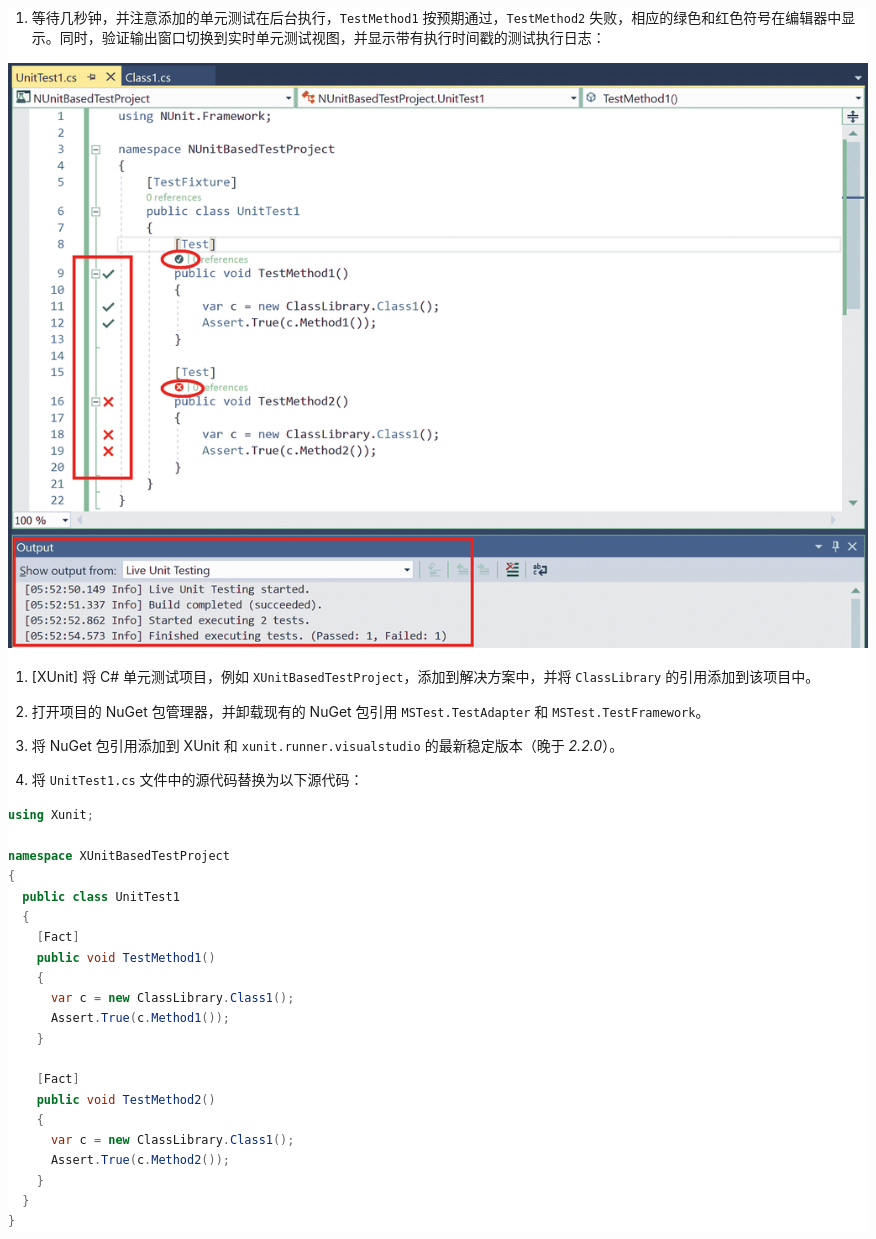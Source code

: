 1.  等待几秒钟，并注意添加的单元测试在后台执行，`TestMethod1` 按预期通过，`TestMethod2` 失败，相应的绿色和红色符号在编辑器中显示。同时，验证输出窗口切换到实时单元测试视图，并显示带有执行时间戳的测试执行日志：

![](img/4b699501-9926-4efe-9907-57b1f6803eb0.png)

1.  [XUnit] 将 C# 单元测试项目，例如 `XUnitBasedTestProject`，添加到解决方案中，并将 `ClassLibrary` 的引用添加到该项目中。

1.  打开项目的 NuGet 包管理器，并卸载现有的 NuGet 包引用 `MSTest.TestAdapter` 和 `MSTest.TestFramework`。

1.  将 NuGet 包引用添加到 XUnit 和 `xunit.runner.visualstudio` 的最新稳定版本（晚于 *2.2.0*）。

1.  将 `UnitTest1.cs` 文件中的源代码替换为以下源代码：

```cs
using Xunit;

namespace XUnitBasedTestProject
{
  public class UnitTest1
  {
    [Fact]
    public void TestMethod1()
    {
      var c = new ClassLibrary.Class1();
      Assert.True(c.Method1());
    }

    [Fact]
    public void TestMethod2()
    {
      var c = new ClassLibrary.Class1();
      Assert.True(c.Method2());
    }
  }
}

```